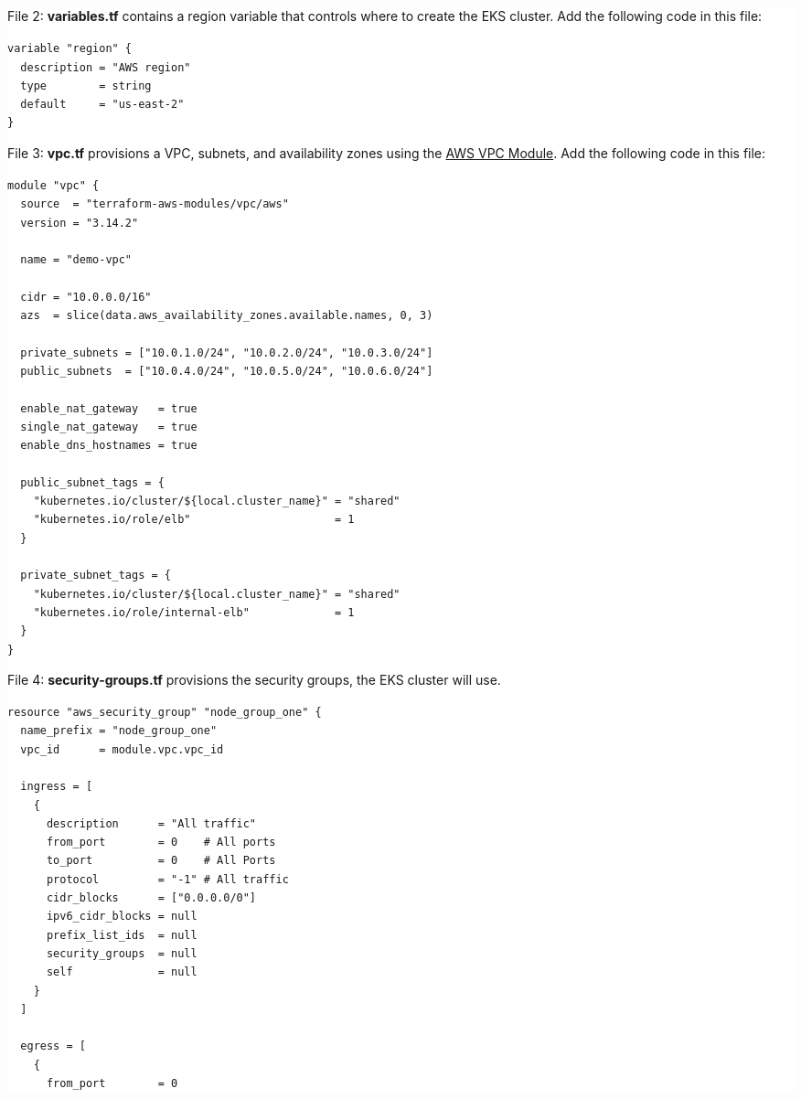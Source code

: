 File 2: **variables.tf** contains a region variable that controls where to create the EKS cluster. Add the following code in this file:
```console
variable "region" {
  description = "AWS region"
  type        = string
  default     = "us-east-2"
}
```

File 3: **vpc.tf** provisions a VPC, subnets, and availability zones using the [AWS VPC Module](https://registry.terraform.io/modules/terraform-aws-modules/vpc/aws/2.32.0). Add the following code in this file:
```console
module "vpc" {
  source  = "terraform-aws-modules/vpc/aws"
  version = "3.14.2"

  name = "demo-vpc"

  cidr = "10.0.0.0/16"
  azs  = slice(data.aws_availability_zones.available.names, 0, 3)

  private_subnets = ["10.0.1.0/24", "10.0.2.0/24", "10.0.3.0/24"]
  public_subnets  = ["10.0.4.0/24", "10.0.5.0/24", "10.0.6.0/24"]

  enable_nat_gateway   = true
  single_nat_gateway   = true
  enable_dns_hostnames = true

  public_subnet_tags = {
    "kubernetes.io/cluster/${local.cluster_name}" = "shared"
    "kubernetes.io/role/elb"                      = 1
  }

  private_subnet_tags = {
    "kubernetes.io/cluster/${local.cluster_name}" = "shared"
    "kubernetes.io/role/internal-elb"             = 1
  }
}
```

File 4: **security-groups.tf** provisions the security groups, the EKS cluster will use.
```console
resource "aws_security_group" "node_group_one" {
  name_prefix = "node_group_one"
  vpc_id      = module.vpc.vpc_id

  ingress = [
    {
      description      = "All traffic"
      from_port        = 0    # All ports
      to_port          = 0    # All Ports
      protocol         = "-1" # All traffic
      cidr_blocks      = ["0.0.0.0/0"]
      ipv6_cidr_blocks = null
      prefix_list_ids  = null
      security_groups  = null
      self             = null
    }
  ]

  egress = [
    {
      from_port        = 0
```